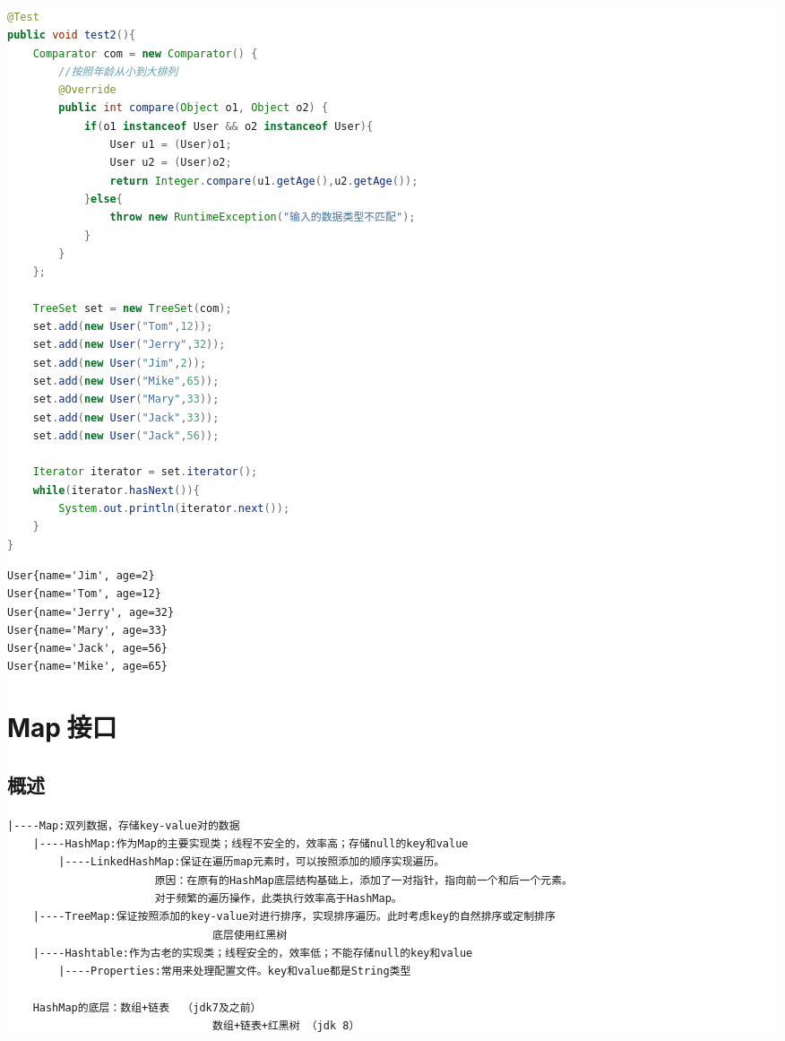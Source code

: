 ```java
@Test
public void test2(){
    Comparator com = new Comparator() {
        //按照年龄从小到大排列
        @Override
        public int compare(Object o1, Object o2) {
            if(o1 instanceof User && o2 instanceof User){
                User u1 = (User)o1;
                User u2 = (User)o2;
                return Integer.compare(u1.getAge(),u2.getAge());
            }else{
                throw new RuntimeException("输入的数据类型不匹配");
            }
        }
    };

    TreeSet set = new TreeSet(com);
    set.add(new User("Tom",12));
    set.add(new User("Jerry",32));
    set.add(new User("Jim",2));
    set.add(new User("Mike",65));
    set.add(new User("Mary",33));
    set.add(new User("Jack",33));
    set.add(new User("Jack",56));

    Iterator iterator = set.iterator();
    while(iterator.hasNext()){
        System.out.println(iterator.next());
    }
}
```

```cmd
User{name='Jim', age=2}
User{name='Tom', age=12}
User{name='Jerry', age=32}
User{name='Mary', age=33}
User{name='Jack', age=56}
User{name='Mike', age=65}
```

# Map 接口

## 概述

```
|----Map:双列数据，存储key-value对的数据   
	|----HashMap:作为Map的主要实现类；线程不安全的，效率高；存储null的key和value
		|----LinkedHashMap:保证在遍历map元素时，可以按照添加的顺序实现遍历。
                       原因：在原有的HashMap底层结构基础上，添加了一对指针，指向前一个和后一个元素。
                       对于频繁的遍历操作，此类执行效率高于HashMap。
	|----TreeMap:保证按照添加的key-value对进行排序，实现排序遍历。此时考虑key的自然排序或定制排序
								底层使用红黑树
	|----Hashtable:作为古老的实现类；线程安全的，效率低；不能存储null的key和value
		|----Properties:常用来处理配置文件。key和value都是String类型
		
	HashMap的底层：数组+链表  （jdk7及之前）
								数组+链表+红黑树 （jdk 8）
```
